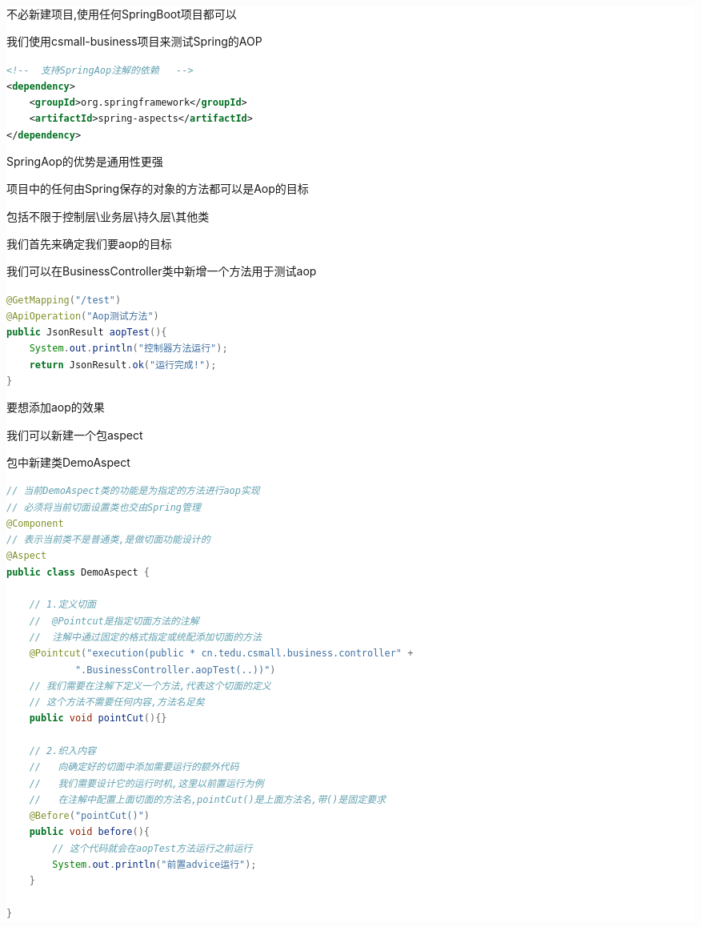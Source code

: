 不必新建项目,使用任何SpringBoot项目都可以

我们使用csmall-business项目来测试Spring的AOP

```xml
<!--  支持SpringAop注解的依赖   -->
<dependency>
    <groupId>org.springframework</groupId>
    <artifactId>spring-aspects</artifactId>
</dependency>
```

SpringAop的优势是通用性更强

项目中的任何由Spring保存的对象的方法都可以是Aop的目标

包括不限于控制层\业务层\持久层\其他类

我们首先来确定我们要aop的目标

我们可以在BusinessController类中新增一个方法用于测试aop

```java
@GetMapping("/test")
@ApiOperation("Aop测试方法")
public JsonResult aopTest(){
    System.out.println("控制器方法运行");
    return JsonResult.ok("运行完成!");
}
```

要想添加aop的效果

我们可以新建一个包aspect

包中新建类DemoAspect

```java
// 当前DemoAspect类的功能是为指定的方法进行aop实现
// 必须将当前切面设置类也交由Spring管理
@Component
// 表示当前类不是普通类,是做切面功能设计的
@Aspect
public class DemoAspect {

    // 1.定义切面
    //  @Pointcut是指定切面方法的注解
    //  注解中通过固定的格式指定或统配添加切面的方法
    @Pointcut("execution(public * cn.tedu.csmall.business.controller" +
            ".BusinessController.aopTest(..))")
    // 我们需要在注解下定义一个方法,代表这个切面的定义
    // 这个方法不需要任何内容,方法名足矣
    public void pointCut(){}

    // 2.织入内容
    //   向确定好的切面中添加需要运行的额外代码
    //   我们需要设计它的运行时机,这里以前置运行为例
    //   在注解中配置上面切面的方法名,pointCut()是上面方法名,带()是固定要求
    @Before("pointCut()")
    public void before(){
        // 这个代码就会在aopTest方法运行之前运行
        System.out.println("前置advice运行");
    }
    
}
```
